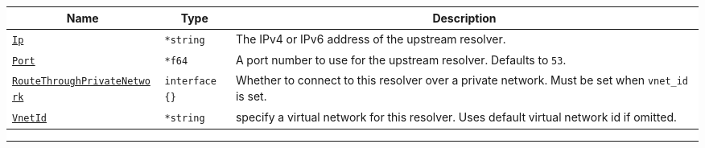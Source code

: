 | **Name** | **Type** | **Description** |
| --- | --- | --- |
| <code><a href="#@cdktf/provider-cloudflare.zeroTrustGatewayPolicy.ZeroTrustGatewayPolicyRuleSettingsDnsResolversIpv4.property.ip">Ip</a></code> | <code>*string</code> | The IPv4 or IPv6 address of the upstream resolver. |
| <code><a href="#@cdktf/provider-cloudflare.zeroTrustGatewayPolicy.ZeroTrustGatewayPolicyRuleSettingsDnsResolversIpv4.property.port">Port</a></code> | <code>*f64</code> | A port number to use for the upstream resolver. Defaults to `53`. |
| <code><a href="#@cdktf/provider-cloudflare.zeroTrustGatewayPolicy.ZeroTrustGatewayPolicyRuleSettingsDnsResolversIpv4.property.routeThroughPrivateNetwork">RouteThroughPrivateNetwork</a></code> | <code>interface{}</code> | Whether to connect to this resolver over a private network. Must be set when `vnet_id` is set. |
| <code><a href="#@cdktf/provider-cloudflare.zeroTrustGatewayPolicy.ZeroTrustGatewayPolicyRuleSettingsDnsResolversIpv4.property.vnetId">VnetId</a></code> | <code>*string</code> | specify a virtual network for this resolver. Uses default virtual network id if omitted. |

---

